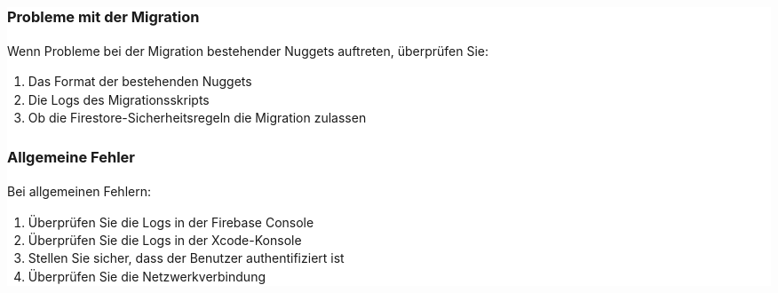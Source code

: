 ### Probleme mit der Migration

Wenn Probleme bei der Migration bestehender Nuggets auftreten, überprüfen Sie:

1. Das Format der bestehenden Nuggets
2. Die Logs des Migrationsskripts
3. Ob die Firestore-Sicherheitsregeln die Migration zulassen

### Allgemeine Fehler

Bei allgemeinen Fehlern:

1. Überprüfen Sie die Logs in der Firebase Console
2. Überprüfen Sie die Logs in der Xcode-Konsole
3. Stellen Sie sicher, dass der Benutzer authentifiziert ist
4. Überprüfen Sie die Netzwerkverbindung 
